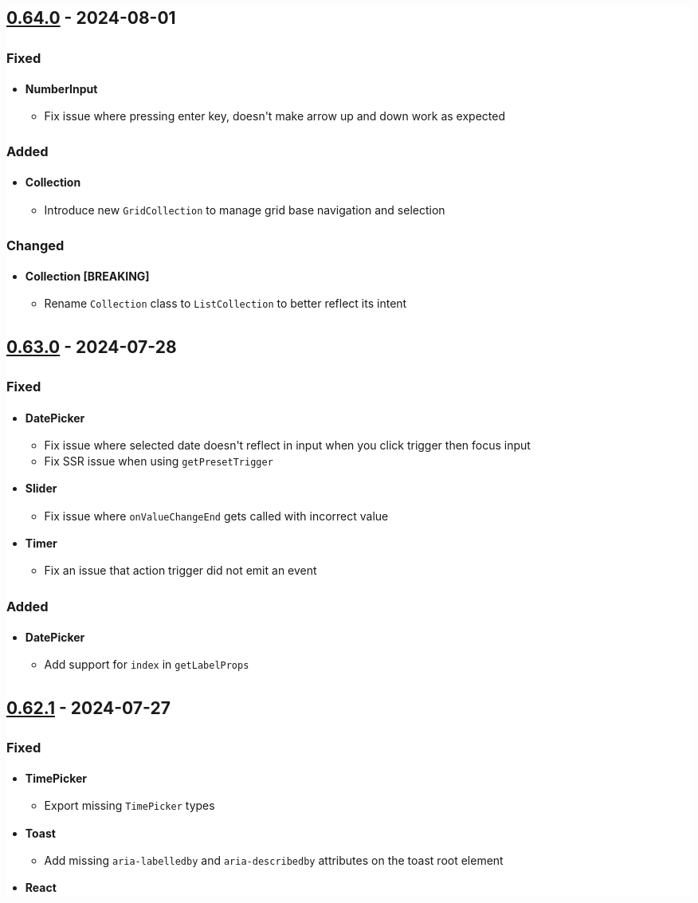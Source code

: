 ## [0.64.0](./#0.64.0) - 2024-08-01

### Fixed

- **NumberInput**

  - Fix issue where pressing enter key, doesn't make arrow up and down work as expected

### Added

- **Collection**

  - Introduce new `GridCollection` to manage grid base navigation and selection

### Changed

- **Collection [BREAKING]**

  - Rename `Collection` class to `ListCollection` to better reflect its intent

## [0.63.0](./#0.63.0) - 2024-07-28

### Fixed

- **DatePicker**

  - Fix issue where selected date doesn't reflect in input when you click trigger then focus input
  - Fix SSR issue when using `getPresetTrigger`

- **Slider**

  - Fix issue where `onValueChangeEnd` gets called with incorrect value

- **Timer**

  - Fix an issue that action trigger did not emit an event

### Added

- **DatePicker**

  - Add support for `index` in `getLabelProps`

## [0.62.1](./#0.62.1) - 2024-07-27

### Fixed

- **TimePicker**

  - Export missing `TimePicker` types

- **Toast**

  - Add missing `aria-labelledby` and `aria-describedby` attributes on the toast root element

- **React**
